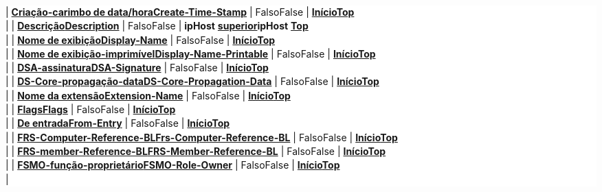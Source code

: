 | [<span data-ttu-id="b5713-499">**Criação-carimbo de data/hora**</span><span class="sxs-lookup"><span data-stu-id="b5713-499">**Create-Time-Stamp**</span></span>](a-createtimestamp.md)                                 | <span data-ttu-id="b5713-500">Falso</span><span class="sxs-lookup"><span data-stu-id="b5713-500">False</span></span>     | [<span data-ttu-id="b5713-501">**Início**</span><span class="sxs-lookup"><span data-stu-id="b5713-501">**Top**</span></span>](c-top.md)<br/>            |
| [<span data-ttu-id="b5713-502">**Descrição**</span><span class="sxs-lookup"><span data-stu-id="b5713-502">**Description**</span></span>](a-description.md)                                           | <span data-ttu-id="b5713-503">Falso</span><span class="sxs-lookup"><span data-stu-id="b5713-503">False</span></span>     | <span data-ttu-id="b5713-504">**ipHost** [ **superior**](c-top.md)</span><span class="sxs-lookup"><span data-stu-id="b5713-504">**ipHost** [**Top**](c-top.md)</span></span><br/> |
| [<span data-ttu-id="b5713-505">**Nome de exibição**</span><span class="sxs-lookup"><span data-stu-id="b5713-505">**Display-Name**</span></span>](a-displayname.md)                                          | <span data-ttu-id="b5713-506">Falso</span><span class="sxs-lookup"><span data-stu-id="b5713-506">False</span></span>     | [<span data-ttu-id="b5713-507">**Início**</span><span class="sxs-lookup"><span data-stu-id="b5713-507">**Top**</span></span>](c-top.md)<br/>            |
| [<span data-ttu-id="b5713-508">**Nome de exibição-imprimível**</span><span class="sxs-lookup"><span data-stu-id="b5713-508">**Display-Name-Printable**</span></span>](a-displaynameprintable.md)                       | <span data-ttu-id="b5713-509">Falso</span><span class="sxs-lookup"><span data-stu-id="b5713-509">False</span></span>     | [<span data-ttu-id="b5713-510">**Início**</span><span class="sxs-lookup"><span data-stu-id="b5713-510">**Top**</span></span>](c-top.md)<br/>            |
| [<span data-ttu-id="b5713-511">**DSA-assinatura**</span><span class="sxs-lookup"><span data-stu-id="b5713-511">**DSA-Signature**</span></span>](a-dsasignature.md)                                        | <span data-ttu-id="b5713-512">Falso</span><span class="sxs-lookup"><span data-stu-id="b5713-512">False</span></span>     | [<span data-ttu-id="b5713-513">**Início**</span><span class="sxs-lookup"><span data-stu-id="b5713-513">**Top**</span></span>](c-top.md)<br/>            |
| [<span data-ttu-id="b5713-514">**DS-Core-propagação-data**</span><span class="sxs-lookup"><span data-stu-id="b5713-514">**DS-Core-Propagation-Data**</span></span>](a-dscorepropagationdata.md)                    | <span data-ttu-id="b5713-515">Falso</span><span class="sxs-lookup"><span data-stu-id="b5713-515">False</span></span>     | [<span data-ttu-id="b5713-516">**Início**</span><span class="sxs-lookup"><span data-stu-id="b5713-516">**Top**</span></span>](c-top.md)<br/>            |
| [<span data-ttu-id="b5713-517">**Nome da extensão**</span><span class="sxs-lookup"><span data-stu-id="b5713-517">**Extension-Name**</span></span>](a-extensionname.md)                                      | <span data-ttu-id="b5713-518">Falso</span><span class="sxs-lookup"><span data-stu-id="b5713-518">False</span></span>     | [<span data-ttu-id="b5713-519">**Início**</span><span class="sxs-lookup"><span data-stu-id="b5713-519">**Top**</span></span>](c-top.md)<br/>            |
| [<span data-ttu-id="b5713-520">**Flags**</span><span class="sxs-lookup"><span data-stu-id="b5713-520">**Flags**</span></span>](a-flags.md)                                                       | <span data-ttu-id="b5713-521">Falso</span><span class="sxs-lookup"><span data-stu-id="b5713-521">False</span></span>     | [<span data-ttu-id="b5713-522">**Início**</span><span class="sxs-lookup"><span data-stu-id="b5713-522">**Top**</span></span>](c-top.md)<br/>            |
| [<span data-ttu-id="b5713-523">**De entrada**</span><span class="sxs-lookup"><span data-stu-id="b5713-523">**From-Entry**</span></span>](a-fromentry.md)                                              | <span data-ttu-id="b5713-524">Falso</span><span class="sxs-lookup"><span data-stu-id="b5713-524">False</span></span>     | [<span data-ttu-id="b5713-525">**Início**</span><span class="sxs-lookup"><span data-stu-id="b5713-525">**Top**</span></span>](c-top.md)<br/>            |
| [<span data-ttu-id="b5713-526">**FRS-Computer-Reference-BL**</span><span class="sxs-lookup"><span data-stu-id="b5713-526">**Frs-Computer-Reference-BL**</span></span>](a-frscomputerreferencebl.md)                  | <span data-ttu-id="b5713-527">Falso</span><span class="sxs-lookup"><span data-stu-id="b5713-527">False</span></span>     | [<span data-ttu-id="b5713-528">**Início**</span><span class="sxs-lookup"><span data-stu-id="b5713-528">**Top**</span></span>](c-top.md)<br/>            |
| [<span data-ttu-id="b5713-529">**FRS-member-Reference-BL**</span><span class="sxs-lookup"><span data-stu-id="b5713-529">**FRS-Member-Reference-BL**</span></span>](a-frsmemberreferencebl.md)                      | <span data-ttu-id="b5713-530">Falso</span><span class="sxs-lookup"><span data-stu-id="b5713-530">False</span></span>     | [<span data-ttu-id="b5713-531">**Início**</span><span class="sxs-lookup"><span data-stu-id="b5713-531">**Top**</span></span>](c-top.md)<br/>            |
| [<span data-ttu-id="b5713-532">**FSMO-função-proprietário**</span><span class="sxs-lookup"><span data-stu-id="b5713-532">**FSMO-Role-Owner**</span></span>](a-fsmoroleowner.md)                                     | <span data-ttu-id="b5713-533">Falso</span><span class="sxs-lookup"><span data-stu-id="b5713-533">False</span></span>     | [<span data-ttu-id="b5713-534">**Início**</span><span class="sxs-lookup"><span data-stu-id="b5713-534">**Top**</span></span>](c-top.md)<br/>            |